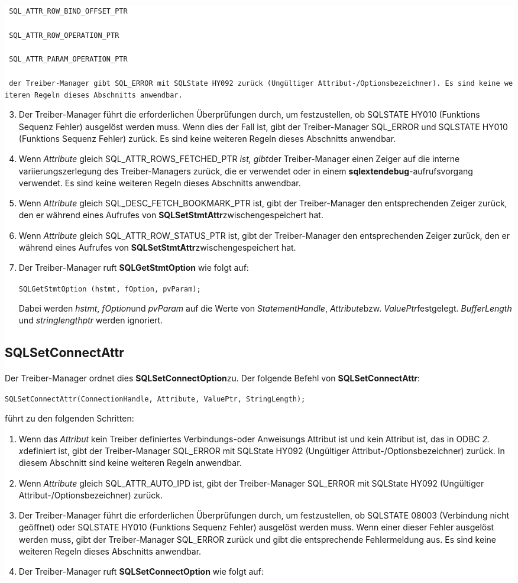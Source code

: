      SQL_ATTR_ROW_BIND_OFFSET_PTR  
  
     SQL_ATTR_ROW_OPERATION_PTR  
  
     SQL_ATTR_PARAM_OPERATION_PTR  
  
     der Treiber-Manager gibt SQL_ERROR mit SQLState HY092 zurück (Ungültiger Attribut-/Optionsbezeichner). Es sind keine weiteren Regeln dieses Abschnitts anwendbar.  
  
3.  Der Treiber-Manager führt die erforderlichen Überprüfungen durch, um festzustellen, ob SQLSTATE HY010 (Funktions Sequenz Fehler) ausgelöst werden muss. Wenn dies der Fall ist, gibt der Treiber-Manager SQL_ERROR und SQLSTATE HY010 (Funktions Sequenz Fehler) zurück. Es sind keine weiteren Regeln dieses Abschnitts anwendbar.  
  
4.  Wenn *Attribute* gleich SQL_ATTR_ROWS_FETCHED_PTR *ist, gibt*der Treiber-Manager einen Zeiger auf die interne variierungszerlegung des Treiber-Managers zurück, die er verwendet oder in einem **sqlextendebug**-aufrufsvorgang verwendet. Es sind keine weiteren Regeln dieses Abschnitts anwendbar.  
  
5.  Wenn *Attribute* gleich SQL_DESC_FETCH_BOOKMARK_PTR ist, gibt der Treiber-Manager den entsprechenden Zeiger zurück, den er während eines Aufrufes von **SQLSetStmtAttr**zwischengespeichert hat.  
  
6.  Wenn *Attribute* gleich SQL_ATTR_ROW_STATUS_PTR ist, gibt der Treiber-Manager den entsprechenden Zeiger zurück, den er während eines Aufrufes von **SQLSetStmtAttr**zwischengespeichert hat.  
  
7.  Der Treiber-Manager ruft **SQLGetStmtOption** wie folgt auf:  
  
    ```  
    SQLGetStmtOption (hstmt, fOption, pvParam);  
    ```  
  
     Dabei werden *hstmt*, *fOption*und *pvParam* auf die Werte von *StatementHandle*, *Attribute*bzw. *ValuePtr*festgelegt. *BufferLength* und *stringlengthptr* werden ignoriert.  
  
## <a name="sqlsetconnectattr"></a>SQLSetConnectAttr  
 Der Treiber-Manager ordnet dies **SQLSetConnectOption**zu. Der folgende Befehl von **SQLSetConnectAttr**:  
  
```  
SQLSetConnectAttr(ConnectionHandle, Attribute, ValuePtr, StringLength);  
```  
  
 führt zu den folgenden Schritten:  
  
1.  Wenn das *Attribut* kein Treiber definiertes Verbindungs-oder Anweisungs Attribut ist und kein Attribut ist, das in ODBC *2. x*definiert ist, gibt der Treiber-Manager SQL_ERROR mit SQLState HY092 (Ungültiger Attribut-/Optionsbezeichner) zurück. In diesem Abschnitt sind keine weiteren Regeln anwendbar.  
  
2.  Wenn *Attribute* gleich SQL_ATTR_AUTO_IPD ist, gibt der Treiber-Manager SQL_ERROR mit SQLState HY092 (Ungültiger Attribut-/Optionsbezeichner) zurück.  
  
3.  Der Treiber-Manager führt die erforderlichen Überprüfungen durch, um festzustellen, ob SQLSTATE 08003 (Verbindung nicht geöffnet) oder SQLSTATE HY010 (Funktions Sequenz Fehler) ausgelöst werden muss. Wenn einer dieser Fehler ausgelöst werden muss, gibt der Treiber-Manager SQL_ERROR zurück und gibt die entsprechende Fehlermeldung aus. Es sind keine weiteren Regeln dieses Abschnitts anwendbar.  
  
4.  Der Treiber-Manager ruft **SQLSetConnectOption** wie folgt auf:  
  